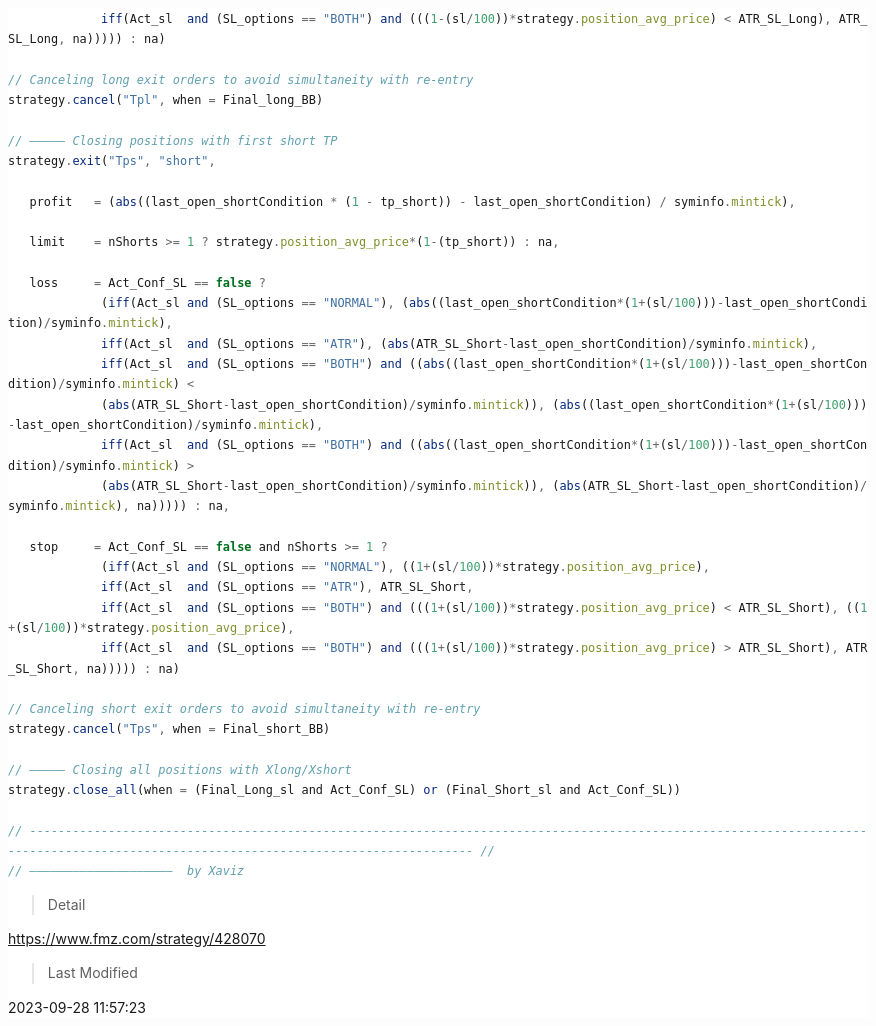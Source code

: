 ``` javascript
             iff(Act_sl  and (SL_options == "BOTH") and (((1-(sl/100))*strategy.position_avg_price) < ATR_SL_Long), ATR_SL_Long, na))))) : na)

// Canceling long exit orders to avoid simultaneity with re-entry
strategy.cancel("Tpl", when = Final_long_BB)

// ————— Closing positions with first short TP
strategy.exit("Tps", "short",

   profit   = (abs((last_open_shortCondition * (1 - tp_short)) - last_open_shortCondition) / syminfo.mintick), 

   limit    = nShorts >= 1 ? strategy.position_avg_price*(1-(tp_short)) : na,

   loss     = Act_Conf_SL == false ? 
             (iff(Act_sl and (SL_options == "NORMAL"), (abs((last_open_shortCondition*(1+(sl/100)))-last_open_shortCondition)/syminfo.mintick), 
             iff(Act_sl  and (SL_options == "ATR"), (abs(ATR_SL_Short-last_open_shortCondition)/syminfo.mintick), 
             iff(Act_sl  and (SL_options == "BOTH") and ((abs((last_open_shortCondition*(1+(sl/100)))-last_open_shortCondition)/syminfo.mintick) < 
             (abs(ATR_SL_Short-last_open_shortCondition)/syminfo.mintick)), (abs((last_open_shortCondition*(1+(sl/100)))-last_open_shortCondition)/syminfo.mintick),
             iff(Act_sl  and (SL_options == "BOTH") and ((abs((last_open_shortCondition*(1+(sl/100)))-last_open_shortCondition)/syminfo.mintick) > 
             (abs(ATR_SL_Short-last_open_shortCondition)/syminfo.mintick)), (abs(ATR_SL_Short-last_open_shortCondition)/syminfo.mintick), na))))) : na,

   stop     = Act_Conf_SL == false and nShorts >= 1 ? 
             (iff(Act_sl and (SL_options == "NORMAL"), ((1+(sl/100))*strategy.position_avg_price),
             iff(Act_sl  and (SL_options == "ATR"), ATR_SL_Short, 
             iff(Act_sl  and (SL_options == "BOTH") and (((1+(sl/100))*strategy.position_avg_price) < ATR_SL_Short), ((1+(sl/100))*strategy.position_avg_price),
             iff(Act_sl  and (SL_options == "BOTH") and (((1+(sl/100))*strategy.position_avg_price) > ATR_SL_Short), ATR_SL_Short, na))))) : na)

// Canceling short exit orders to avoid simultaneity with re-entry
strategy.cancel("Tps", when = Final_short_BB)

// ————— Closing all positions with Xlong/Xshort
strategy.close_all(when = (Final_Long_sl and Act_Conf_SL) or (Final_Short_sl and Act_Conf_SL))

// -------------------------------------------------------------------------------------------------------------------------------------------------------------------------------------- //
// ————————————————————  by Xaviz
```

> Detail

https://www.fmz.com/strategy/428070

> Last Modified

2023-09-28 11:57:23
